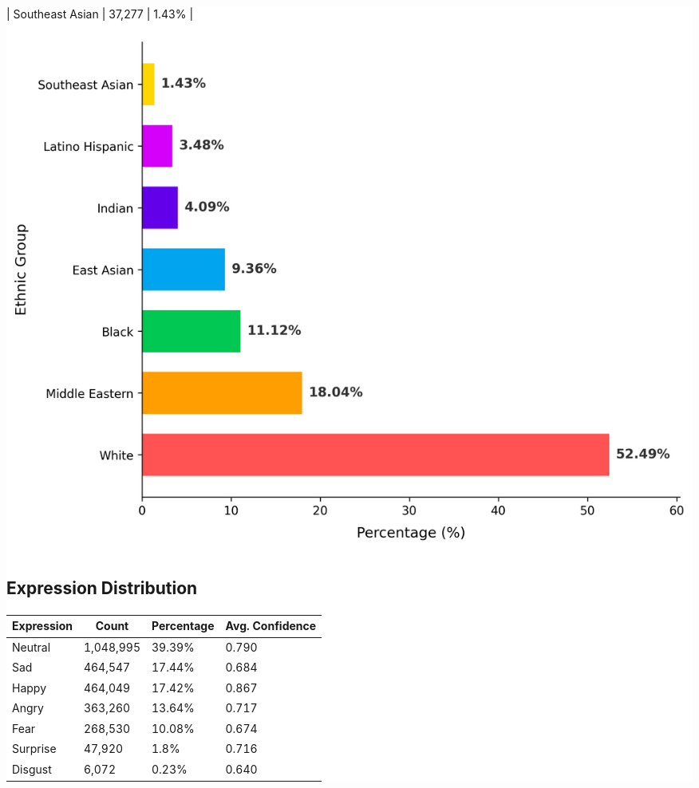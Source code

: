 | Southeast Asian | 37,277 | 1.43% |

<img src="statistics/graphs/ethnicity_distribution.png" alt="Ethnicity Distribution" width="100%">

## Expression Distribution


| **Expression** | **Count** | **Percentage** | **Avg. Confidence** |
|----------------|-----------|----------------|---------------------|
| Neutral | 1,048,995 | 39.39% | 0.790 |
| Sad | 464,547 | 17.44% | 0.684 |
| Happy | 464,049 | 17.42% | 0.867 |
| Angry | 363,260 | 13.64% | 0.717 |
| Fear | 268,530 | 10.08% | 0.674 |
| Surprise | 47,920 | 1.8% | 0.716 |
| Disgust | 6,072 | 0.23% | 0.640 |

